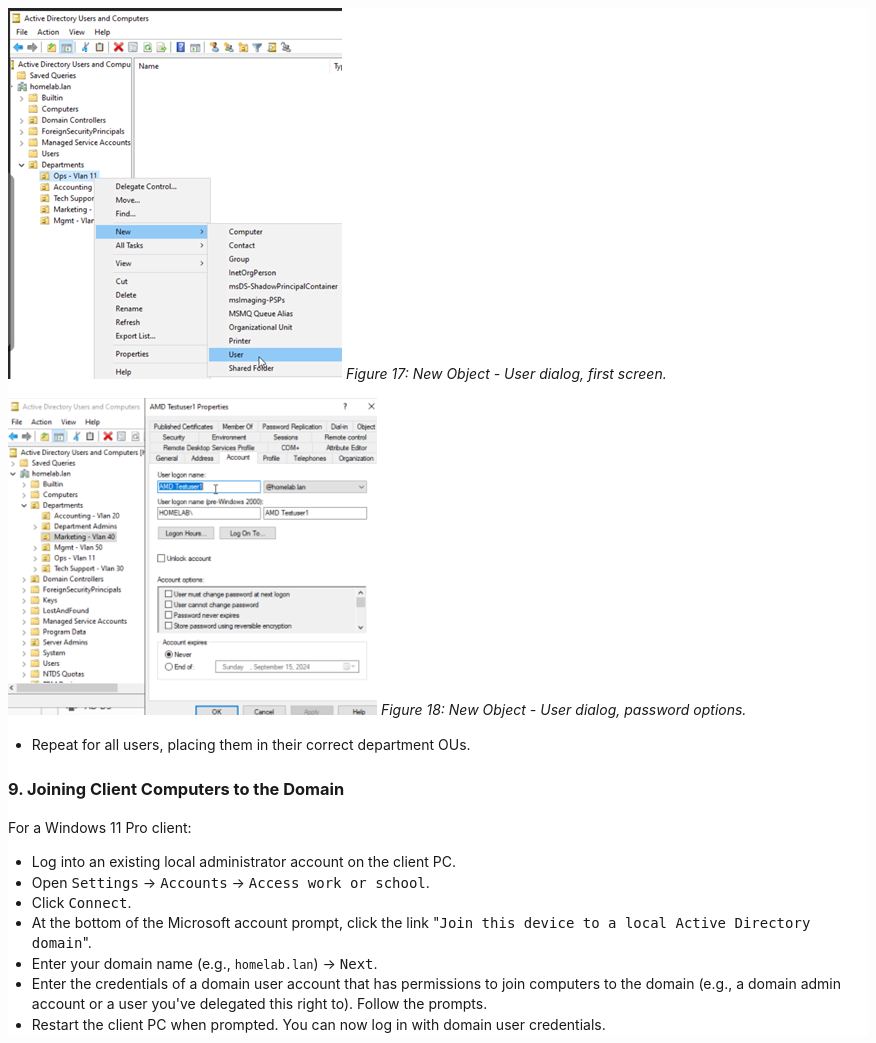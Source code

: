 ![Creating a new user in ADUC - Step 1](/assets/img/posts/ms-ad-config/ms-ad-config-img17.png)
*Figure 17: New Object - User dialog, first screen.*

![Creating a new user in ADUC - Step 2 (Password)](/assets/img/posts/ms-ad-config/ms-ad-config-img18.png)
*Figure 18: New Object - User dialog, password options.*

* Repeat for all users, placing them in their correct department OUs.

### 9. Joining Client Computers to the Domain

For a Windows 11 Pro client:
* Log into an existing local administrator account on the client PC.
* Open <kbd>Settings</kbd> → <kbd>Accounts</kbd> → <kbd>Access work or school</kbd>.
* Click <kbd>Connect</kbd>.
* At the bottom of the Microsoft account prompt, click the link "<kbd>Join this device to a local Active Directory domain</kbd>".
* Enter your domain name (e.g., `homelab.lan`) → <kbd>Next</kbd>.
* Enter the credentials of a domain user account that has permissions to join computers to the domain (e.g., a domain admin account or a user you've delegated this right to). Follow the prompts.
* Restart the client PC when prompted. You can now log in with domain user credentials.

